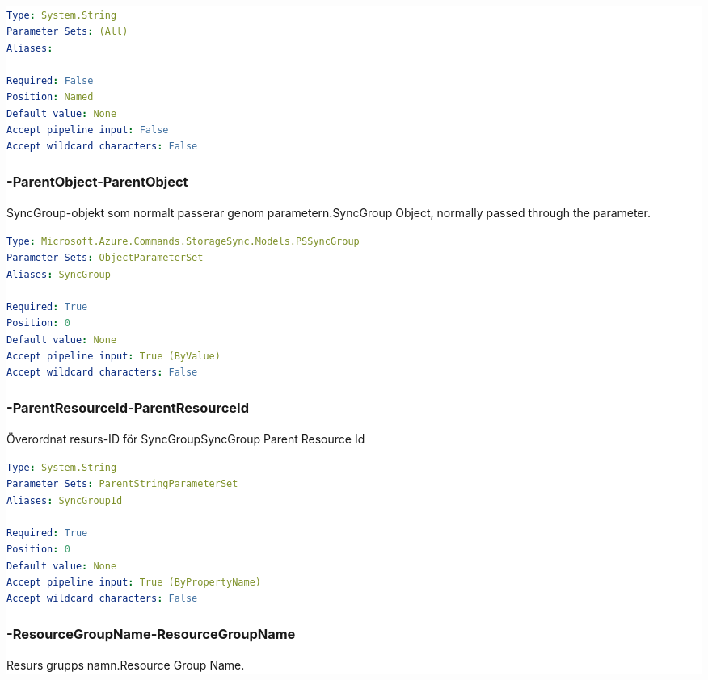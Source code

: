 ```yaml
Type: System.String
Parameter Sets: (All)
Aliases:

Required: False
Position: Named
Default value: None
Accept pipeline input: False
Accept wildcard characters: False
```

### <span data-ttu-id="d5230-140">-ParentObject</span><span class="sxs-lookup"><span data-stu-id="d5230-140">-ParentObject</span></span>
<span data-ttu-id="d5230-141">SyncGroup-objekt som normalt passerar genom parametern.</span><span class="sxs-lookup"><span data-stu-id="d5230-141">SyncGroup Object, normally passed through the parameter.</span></span>

```yaml
Type: Microsoft.Azure.Commands.StorageSync.Models.PSSyncGroup
Parameter Sets: ObjectParameterSet
Aliases: SyncGroup

Required: True
Position: 0
Default value: None
Accept pipeline input: True (ByValue)
Accept wildcard characters: False
```

### <span data-ttu-id="d5230-142">-ParentResourceId</span><span class="sxs-lookup"><span data-stu-id="d5230-142">-ParentResourceId</span></span>
<span data-ttu-id="d5230-143">Överordnat resurs-ID för SyncGroup</span><span class="sxs-lookup"><span data-stu-id="d5230-143">SyncGroup Parent Resource Id</span></span>

```yaml
Type: System.String
Parameter Sets: ParentStringParameterSet
Aliases: SyncGroupId

Required: True
Position: 0
Default value: None
Accept pipeline input: True (ByPropertyName)
Accept wildcard characters: False
```

### <span data-ttu-id="d5230-144">-ResourceGroupName</span><span class="sxs-lookup"><span data-stu-id="d5230-144">-ResourceGroupName</span></span>
<span data-ttu-id="d5230-145">Resurs grupps namn.</span><span class="sxs-lookup"><span data-stu-id="d5230-145">Resource Group Name.</span></span>
